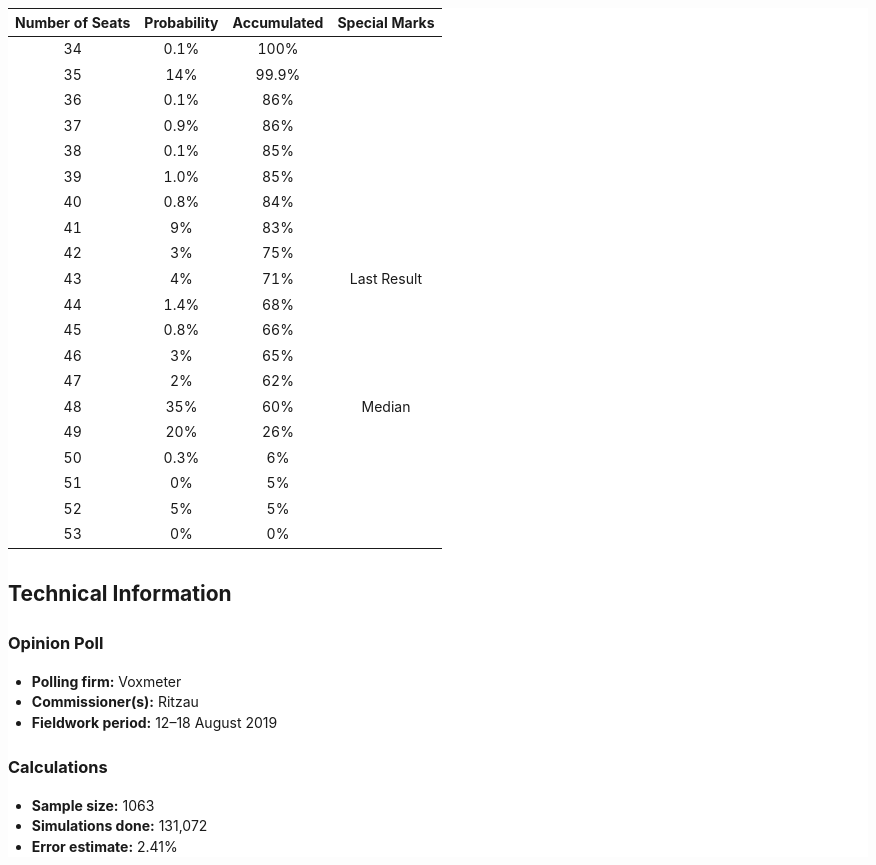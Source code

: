 | Number of Seats | Probability | Accumulated | Special Marks |
|:---------------:|:-----------:|:-----------:|:-------------:|
| 34 | 0.1% | 100% |  |
| 35 | 14% | 99.9% |  |
| 36 | 0.1% | 86% |  |
| 37 | 0.9% | 86% |  |
| 38 | 0.1% | 85% |  |
| 39 | 1.0% | 85% |  |
| 40 | 0.8% | 84% |  |
| 41 | 9% | 83% |  |
| 42 | 3% | 75% |  |
| 43 | 4% | 71% | Last Result |
| 44 | 1.4% | 68% |  |
| 45 | 0.8% | 66% |  |
| 46 | 3% | 65% |  |
| 47 | 2% | 62% |  |
| 48 | 35% | 60% | Median |
| 49 | 20% | 26% |  |
| 50 | 0.3% | 6% |  |
| 51 | 0% | 5% |  |
| 52 | 5% | 5% |  |
| 53 | 0% | 0% |  |


## Technical Information

### Opinion Poll

+ **Polling firm:** Voxmeter
+ **Commissioner(s):** Ritzau
+ **Fieldwork period:** 12–18 August 2019

### Calculations

+ **Sample size:** 1063
+ **Simulations done:** 131,072
+ **Error estimate:** 2.41%

